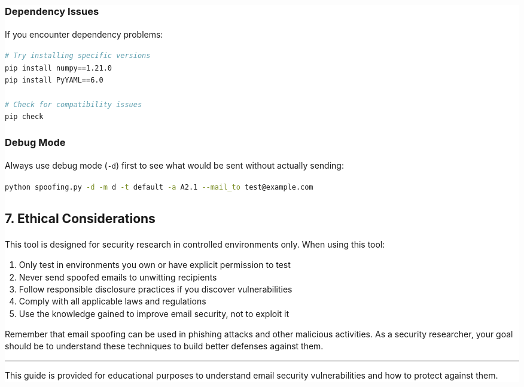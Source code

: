 ### Dependency Issues
If you encounter dependency problems:

```bash
# Try installing specific versions
pip install numpy==1.21.0
pip install PyYAML==6.0

# Check for compatibility issues
pip check
```

### Debug Mode
Always use debug mode (`-d`) first to see what would be sent without actually sending:

```bash
python spoofing.py -d -m d -t default -a A2.1 --mail_to test@example.com
```

## 7. Ethical Considerations

This tool is designed for security research in controlled environments only. When using this tool:

1. Only test in environments you own or have explicit permission to test
2. Never send spoofed emails to unwitting recipients
3. Follow responsible disclosure practices if you discover vulnerabilities
4. Comply with all applicable laws and regulations
5. Use the knowledge gained to improve email security, not to exploit it

Remember that email spoofing can be used in phishing attacks and other malicious activities. As a security researcher, your goal should be to understand these techniques to build better defenses against them.

---

This guide is provided for educational purposes to understand email security vulnerabilities and how to protect against them.
